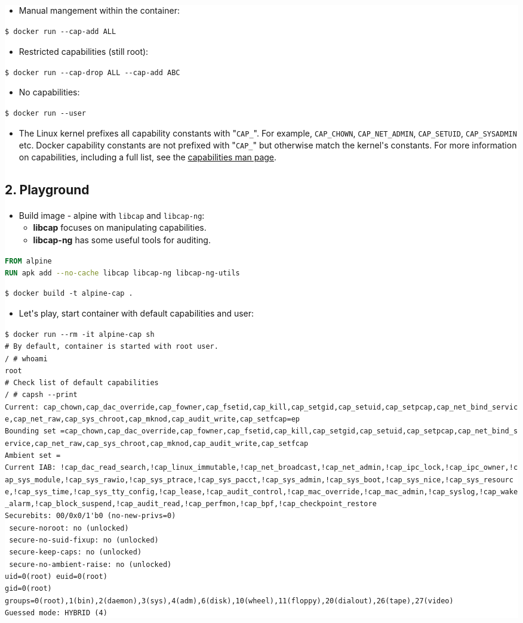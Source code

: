   - Manual mangement within the container:

  ```shell
  $ docker run --cap-add ALL
  ```

  - Restricted capabilities (still root):

  ```shell
  $ docker run --cap-drop ALL --cap-add ABC
  ```

  - No capabilities:

  ```shell
  $ docker run --user
  ```

- The Linux kernel prefixes all capability constants with "`CAP_`". For example, `CAP_CHOWN`, `CAP_NET_ADMIN`, `CAP_SETUID`, `CAP_SYSADMIN` etc. Docker capability constants are not prefixed with "`CAP_`" but otherwise match the kernel's constants. For more information on capabilities, including a full list, see the [capabilities man page](http://man7.org/linux/man-pages/man7/capabilities.7.html).

## 2. Playground

- Build image - alpine with `libcap` and `libcap-ng`:
  - **libcap** focuses on manipulating capabilities.
  - **libcap-ng** has some useful tools for auditing.

```Dockerfile
FROM alpine
RUN apk add --no-cache libcap libcap-ng libcap-ng-utils
```

```shell
$ docker build -t alpine-cap .
```

- Let's play, start container with default capabilities and user:

```shell
$ docker run --rm -it alpine-cap sh
# By default, container is started with root user.
/ # whoami
root
# Check list of default capabilities
/ # capsh --print
Current: cap_chown,cap_dac_override,cap_fowner,cap_fsetid,cap_kill,cap_setgid,cap_setuid,cap_setpcap,cap_net_bind_service,cap_net_raw,cap_sys_chroot,cap_mknod,cap_audit_write,cap_setfcap=ep
Bounding set =cap_chown,cap_dac_override,cap_fowner,cap_fsetid,cap_kill,cap_setgid,cap_setuid,cap_setpcap,cap_net_bind_service,cap_net_raw,cap_sys_chroot,cap_mknod,cap_audit_write,cap_setfcap
Ambient set =
Current IAB: !cap_dac_read_search,!cap_linux_immutable,!cap_net_broadcast,!cap_net_admin,!cap_ipc_lock,!cap_ipc_owner,!cap_sys_module,!cap_sys_rawio,!cap_sys_ptrace,!cap_sys_pacct,!cap_sys_admin,!cap_sys_boot,!cap_sys_nice,!cap_sys_resource,!cap_sys_time,!cap_sys_tty_config,!cap_lease,!cap_audit_control,!cap_mac_override,!cap_mac_admin,!cap_syslog,!cap_wake_alarm,!cap_block_suspend,!cap_audit_read,!cap_perfmon,!cap_bpf,!cap_checkpoint_restore
Securebits: 00/0x0/1'b0 (no-new-privs=0)
 secure-noroot: no (unlocked)
 secure-no-suid-fixup: no (unlocked)
 secure-keep-caps: no (unlocked)
 secure-no-ambient-raise: no (unlocked)
uid=0(root) euid=0(root)
gid=0(root)
groups=0(root),1(bin),2(daemon),3(sys),4(adm),6(disk),10(wheel),11(floppy),20(dialout),26(tape),27(video)
Guessed mode: HYBRID (4)
```
